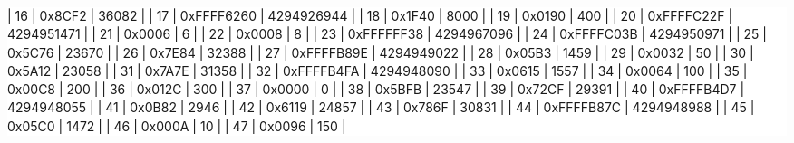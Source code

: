 |      16 | 0x8CF2      |       36082 |
|      17 | 0xFFFF6260  |  4294926944 |
|      18 | 0x1F40      |        8000 |
|      19 | 0x0190      |         400 |
|      20 | 0xFFFFC22F  |  4294951471 |
|      21 | 0x0006      |           6 |
|      22 | 0x0008      |           8 |
|      23 | 0xFFFFFF38  |  4294967096 |
|      24 | 0xFFFFC03B  |  4294950971 |
|      25 | 0x5C76      |       23670 |
|      26 | 0x7E84      |       32388 |
|      27 | 0xFFFFB89E  |  4294949022 |
|      28 | 0x05B3      |        1459 |
|      29 | 0x0032      |          50 |
|      30 | 0x5A12      |       23058 |
|      31 | 0x7A7E      |       31358 |
|      32 | 0xFFFFB4FA  |  4294948090 |
|      33 | 0x0615      |        1557 |
|      34 | 0x0064      |         100 |
|      35 | 0x00C8      |         200 |
|      36 | 0x012C      |         300 |
|      37 | 0x0000      |           0 |
|      38 | 0x5BFB      |       23547 |
|      39 | 0x72CF      |       29391 |
|      40 | 0xFFFFB4D7  |  4294948055 |
|      41 | 0x0B82      |        2946 |
|      42 | 0x6119      |       24857 |
|      43 | 0x786F      |       30831 |
|      44 | 0xFFFFB87C  |  4294948988 |
|      45 | 0x05C0      |        1472 |
|      46 | 0x000A      |          10 |
|      47 | 0x0096      |         150 |

